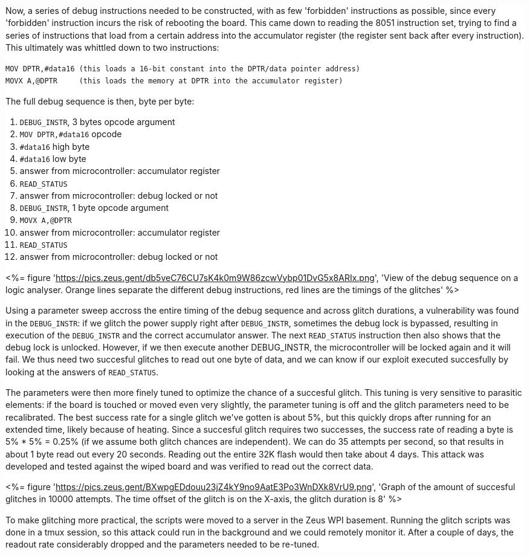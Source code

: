 Now, a series of debug instructions needed to be constructed, with as few 'forbidden' instructions as possible, since every 'forbidden' instruction incurs the risk of rebooting the board. This came down to reading the 8051 instruction set, trying to find a series of instructions that load from a certain address into the accumulator register (the register sent back after every instruction). This ultimately was whittled down to two instructions:

<pre><code>MOV DPTR,#data16 (this loads a 16-bit constant into the DPTR/data pointer address)
MOVX A,@DPTR     (this loads the memory at DPTR into the accumulator register)
</code></pre>

The full debug sequence is then, byte per byte:

1. `DEBUG_INSTR`, 3 bytes opcode argument
2. `MOV DPTR,#data16` opcode
3. `#data16` high byte
4. `#data16` low byte
5. answer from microcontroller: accumulator register
6. `READ_STATUS`
7. answer from microcontroller: debug locked or not
8. `DEBUG_INSTR`, 1 byte opcode argument
9.  `MOVX A,@DPTR`
10. answer from microcontroller: accumulator register
11. `READ_STATUS`
12. answer from microcontroller: debug locked or not

<%= figure 'https://pics.zeus.gent/db5veC76CU7sK4k0m9W86zcwVybp01DvG5x8ARIx.png', 'View of the debug sequence on a logic analyser. Orange lines separate the different debug instructions, red lines are the timings of the glitches' %>

Using a parameter sweep accross the entire timing of the debug sequence and across glitch durations, a vulnerability was found in the `DEBUG_INSTR`: if we glitch the power supply right after `DEBUG_INSTR`, sometimes the debug lock is bypassed, resulting in execution of the `DEBUG_INSTR` and the correct accumulator answer. The next `READ_STATUS` instruction then also shows that the debug lock is unlocked. However, if we then execute another DEBUG_INSTR, the microcontroller will be locked again and it will fail. We thus need two succesful glitches to read out one byte of data, and we can know if our exploit executed succesfully by looking at the answers of `READ_STATUS`.

The parameters were then more finely tuned to optimize the chance of a succesful glitch. This tuning is very sensitive to parasitic elements: if the board is touched or moved even very slightly, the parameter tuning is off and the glitch parameters need to be recalibrated. The best success rate for a single glitch we've gotten is about 5%, but this quickly drops after running for an extended time, likely because of heating. Since a succesful glitch requires two successes, the success rate of reading a byte is 5% * 5% = 0.25% (if we assume both glitch chances are independent). We can do 35 attempts per second, so that results in about 1 byte read out every 20 seconds. Reading out the entire 32K flash would then take about 4 days. This attack was developed and tested against the wiped board and was verified to read out the correct data.

<%= figure 'https://pics.zeus.gent/BXwpgEDdouu23jZ4kY9no9AatE3Po3WnDXk8VrU9.png', 'Graph of the amount of succesful glitches in 10000 attempts. The time offset of the glitch is on the X-axis, the glitch duration is 8' %>

To make glitching more practical, the scripts were moved to a server in the Zeus WPI basement. Running the glitch scripts was done in a tmux session, so this attack could run in the background and we could remotely monitor it. After a couple of days, the readout rate considerably dropped and the parameters needed to be re-tuned.
